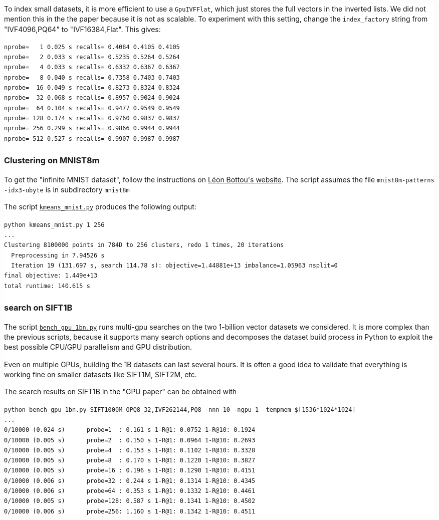 To index small datasets, it is more efficient to use a `GpuIVFFlat`, which just stores the full vectors in the inverted lists. We did not mention this in the the paper because it is not as scalable. To experiment with this setting, change the `index_factory` string from "IVF4096,PQ64" to "IVF16384,Flat". This gives:

```
nprobe=   1 0.025 s recalls= 0.4084 0.4105 0.4105
nprobe=   2 0.033 s recalls= 0.5235 0.5264 0.5264
nprobe=   4 0.033 s recalls= 0.6332 0.6367 0.6367
nprobe=   8 0.040 s recalls= 0.7358 0.7403 0.7403
nprobe=  16 0.049 s recalls= 0.8273 0.8324 0.8324
nprobe=  32 0.068 s recalls= 0.8957 0.9024 0.9024
nprobe=  64 0.104 s recalls= 0.9477 0.9549 0.9549
nprobe= 128 0.174 s recalls= 0.9760 0.9837 0.9837
nprobe= 256 0.299 s recalls= 0.9866 0.9944 0.9944
nprobe= 512 0.527 s recalls= 0.9907 0.9987 0.9987
```

### Clustering on MNIST8m

To get the "infinite MNIST dataset", follow the instructions on [Léon Bottou's website](http://leon.bottou.org/projects/infimnist). The script assumes the file `mnist8m-patterns-idx3-ubyte` is in subdirectory `mnist8m`

The script [`kmeans_mnist.py`](kmeans_mnist.py) produces the following output:

```
python kmeans_mnist.py 1 256
...
Clustering 8100000 points in 784D to 256 clusters, redo 1 times, 20 iterations
  Preprocessing in 7.94526 s
  Iteration 19 (131.697 s, search 114.78 s): objective=1.44881e+13 imbalance=1.05963 nsplit=0
final objective: 1.449e+13
total runtime: 140.615 s
```

### search on SIFT1B

The script [`bench_gpu_1bn.py`](bench_gpu_1bn.py) runs multi-gpu searches on the two 1-billion vector datasets we considered. It is more complex than the previous scripts, because it supports many search options and decomposes the dataset build process in Python to exploit the best possible CPU/GPU parallelism and GPU distribution.

Even on multiple GPUs, building the 1B datasets can last several hours. It is often a good idea to validate that everything is working fine on smaller datasets like SIFT1M, SIFT2M, etc.

The search results on SIFT1B in the "GPU paper" can be obtained with



```
python bench_gpu_1bn.py SIFT1000M OPQ8_32,IVF262144,PQ8 -nnn 10 -ngpu 1 -tempmem $[1536*1024*1024]
...
0/10000 (0.024 s)      probe=1  : 0.161 s 1-R@1: 0.0752 1-R@10: 0.1924
0/10000 (0.005 s)      probe=2  : 0.150 s 1-R@1: 0.0964 1-R@10: 0.2693
0/10000 (0.005 s)      probe=4  : 0.153 s 1-R@1: 0.1102 1-R@10: 0.3328
0/10000 (0.005 s)      probe=8  : 0.170 s 1-R@1: 0.1220 1-R@10: 0.3827
0/10000 (0.005 s)      probe=16 : 0.196 s 1-R@1: 0.1290 1-R@10: 0.4151
0/10000 (0.006 s)      probe=32 : 0.244 s 1-R@1: 0.1314 1-R@10: 0.4345
0/10000 (0.006 s)      probe=64 : 0.353 s 1-R@1: 0.1332 1-R@10: 0.4461
0/10000 (0.005 s)      probe=128: 0.587 s 1-R@1: 0.1341 1-R@10: 0.4502
0/10000 (0.006 s)      probe=256: 1.160 s 1-R@1: 0.1342 1-R@10: 0.4511
```
